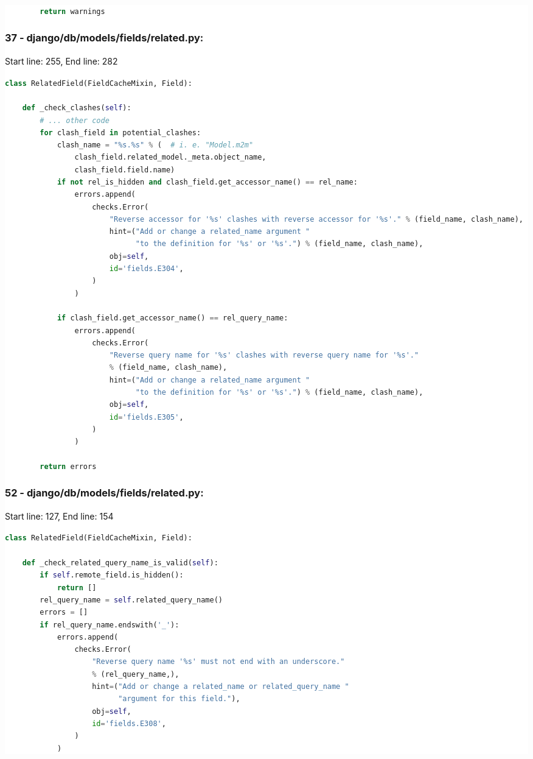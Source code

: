 ```python
        return warnings
```
### 37 - django/db/models/fields/related.py:

Start line: 255, End line: 282

```python
class RelatedField(FieldCacheMixin, Field):

    def _check_clashes(self):
        # ... other code
        for clash_field in potential_clashes:
            clash_name = "%s.%s" % (  # i. e. "Model.m2m"
                clash_field.related_model._meta.object_name,
                clash_field.field.name)
            if not rel_is_hidden and clash_field.get_accessor_name() == rel_name:
                errors.append(
                    checks.Error(
                        "Reverse accessor for '%s' clashes with reverse accessor for '%s'." % (field_name, clash_name),
                        hint=("Add or change a related_name argument "
                              "to the definition for '%s' or '%s'.") % (field_name, clash_name),
                        obj=self,
                        id='fields.E304',
                    )
                )

            if clash_field.get_accessor_name() == rel_query_name:
                errors.append(
                    checks.Error(
                        "Reverse query name for '%s' clashes with reverse query name for '%s'."
                        % (field_name, clash_name),
                        hint=("Add or change a related_name argument "
                              "to the definition for '%s' or '%s'.") % (field_name, clash_name),
                        obj=self,
                        id='fields.E305',
                    )
                )

        return errors
```
### 52 - django/db/models/fields/related.py:

Start line: 127, End line: 154

```python
class RelatedField(FieldCacheMixin, Field):

    def _check_related_query_name_is_valid(self):
        if self.remote_field.is_hidden():
            return []
        rel_query_name = self.related_query_name()
        errors = []
        if rel_query_name.endswith('_'):
            errors.append(
                checks.Error(
                    "Reverse query name '%s' must not end with an underscore."
                    % (rel_query_name,),
                    hint=("Add or change a related_name or related_query_name "
                          "argument for this field."),
                    obj=self,
                    id='fields.E308',
                )
            )
```